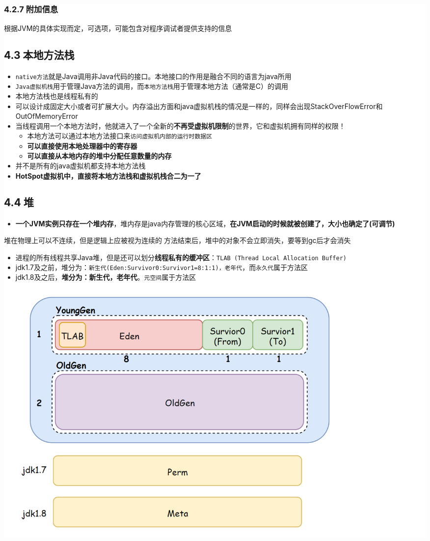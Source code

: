 ### 4.2.7 附加信息
根据JVM的具体实现而定，可选项，可能包含对程序调试者提供支持的信息

## 4.3 本地方法栈

- `native方法`就是Java调用非Java代码的接口。本地接口的作用是融合不同的语言为java所用
- `Java虚拟机栈`用于管理Java方法的调用，而`本地方法栈`用于管理本地方法（通常是C）的调用
- 本地方法栈也是线程私有的
- 可以设计成固定大小或者可扩展大小。内存溢出方面和java虚拟机栈的情况是一样的，同样会出现StackOverFlowError和OutOfMemoryError
- 当线程调用一个本地方法时，他就进入了一个全新的**不再受虚拟机限制**的世界，它和虚拟机拥有同样的权限！
  - 本地方法可以通过本地方法接口来`访问虚拟机内部的运行时数据区`
  - **可以直接使用本地处理器中的寄存器**
  - **可以直接从本地内存的堆中分配任意数量的内存**
- 并不是所有的java虚拟机都支持本地方法栈
- **HotSpot虚拟机中，直接将本地方法栈和虚拟机栈合二为一了**

## 4.4 堆
- **一个JVM实例只存在一个堆内存**，堆内存是java内存管理的核心区域，**在JVM启动的时候就被创建了，大小也确定了(可调节)**

堆在物理上可以不连续，但是逻辑上应被视为连续的
方法结束后，堆中的对象不会立即消失，要等到gc后才会消失

- 进程的所有线程共享Java堆，但是还可以划分**线程私有的缓冲区**：`TLAB (Thread Local Allocation Buffer)`
- jdk1.7及之前，堆分为：`新生代(Eden:Survivor0:Survivor1=8:1:1)，老年代`，而`永久代`属于方法区
- jdk1.8及之后，**堆分为：新生代，老年代**。`元空间`属于方法区

<img src="picture/JVM/jvm堆结构.png" alt="jvm堆结构" style="zoom: 67%;" />

